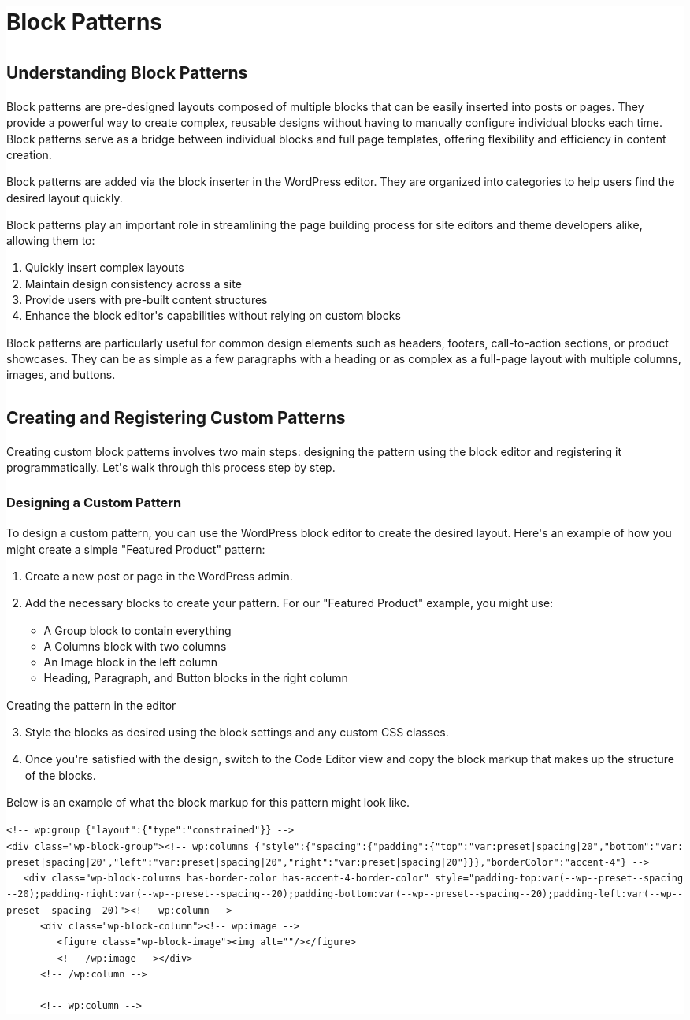 # Block Patterns

## Understanding Block Patterns

Block patterns are pre-designed layouts composed of multiple blocks that can be easily inserted into posts or pages. They provide a powerful way to create complex, reusable designs without having to manually configure individual blocks each time. Block patterns serve as a bridge between individual blocks and full page templates, offering flexibility and efficiency in content creation.

Block patterns are added via the block inserter in the WordPress editor. They are organized into categories to help users find the desired layout quickly.

Block patterns play an important role in streamlining the page building process for site editors and theme developers alike, allowing them to:

1. Quickly insert complex layouts
2. Maintain design consistency across a site
3. Provide users with pre-built content structures
4. Enhance the block editor's capabilities without relying on custom blocks

Block patterns are particularly useful for common design elements such as headers, footers, call-to-action sections, or product showcases. They can be as simple as a few paragraphs with a heading or as complex as a full-page layout with multiple columns, images, and buttons.

## Creating and Registering Custom Patterns

Creating custom block patterns involves two main steps: designing the pattern using the block editor and registering it programmatically. Let's walk through this process step by step.

### Designing a Custom Pattern

To design a custom pattern, you can use the WordPress block editor to create the desired layout. Here's an example of how you might create a simple "Featured Product" pattern:

1. Create a new post or page in the WordPress admin.

2. Add the necessary blocks to create your pattern. For our "Featured Product" example, you might use:

   - A Group block to contain everything
   - A Columns block with two columns
   - An Image block in the left column
   - Heading, Paragraph, and Button blocks in the right column

Creating the pattern in the editor

3. Style the blocks as desired using the block settings and any custom CSS classes.

4. Once you're satisfied with the design, switch to the Code Editor view and copy the block markup that makes up the structure of the blocks.

Below is an example of what the block markup for this pattern might look like.

```
<!-- wp:group {"layout":{"type":"constrained"}} -->
<div class="wp-block-group"><!-- wp:columns {"style":{"spacing":{"padding":{"top":"var:preset|spacing|20","bottom":"var:preset|spacing|20","left":"var:preset|spacing|20","right":"var:preset|spacing|20"}}},"borderColor":"accent-4"} -->
   <div class="wp-block-columns has-border-color has-accent-4-border-color" style="padding-top:var(--wp--preset--spacing--20);padding-right:var(--wp--preset--spacing--20);padding-bottom:var(--wp--preset--spacing--20);padding-left:var(--wp--preset--spacing--20)"><!-- wp:column -->
      <div class="wp-block-column"><!-- wp:image -->
         <figure class="wp-block-image"><img alt=""/></figure>
         <!-- /wp:image --></div>
      <!-- /wp:column -->

      <!-- wp:column -->
```